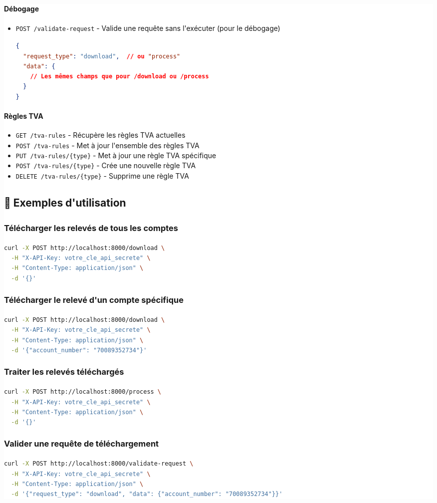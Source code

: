 #### Débogage
- `POST /validate-request` - Valide une requête sans l'exécuter (pour le débogage)
  ```json
  {
    "request_type": "download",  // ou "process"
    "data": {
      // Les mêmes champs que pour /download ou /process
    }
  }
  ```

#### Règles TVA
- `GET /tva-rules` - Récupère les règles TVA actuelles
- `POST /tva-rules` - Met à jour l'ensemble des règles TVA
- `PUT /tva-rules/{type}` - Met à jour une règle TVA spécifique
- `POST /tva-rules/{type}` - Crée une nouvelle règle TVA
- `DELETE /tva-rules/{type}` - Supprime une règle TVA

## 🔧 Exemples d'utilisation

### Télécharger les relevés de tous les comptes

```bash
curl -X POST http://localhost:8000/download \
  -H "X-API-Key: votre_cle_api_secrete" \
  -H "Content-Type: application/json" \
  -d '{}'
```

### Télécharger le relevé d'un compte spécifique

```bash
curl -X POST http://localhost:8000/download \
  -H "X-API-Key: votre_cle_api_secrete" \
  -H "Content-Type: application/json" \
  -d '{"account_number": "70089352734"}'
```

### Traiter les relevés téléchargés

```bash
curl -X POST http://localhost:8000/process \
  -H "X-API-Key: votre_cle_api_secrete" \
  -H "Content-Type: application/json" \
  -d '{}'
```

### Valider une requête de téléchargement

```bash
curl -X POST http://localhost:8000/validate-request \
  -H "X-API-Key: votre_cle_api_secrete" \
  -H "Content-Type: application/json" \
  -d '{"request_type": "download", "data": {"account_number": "70089352734"}}'
```
